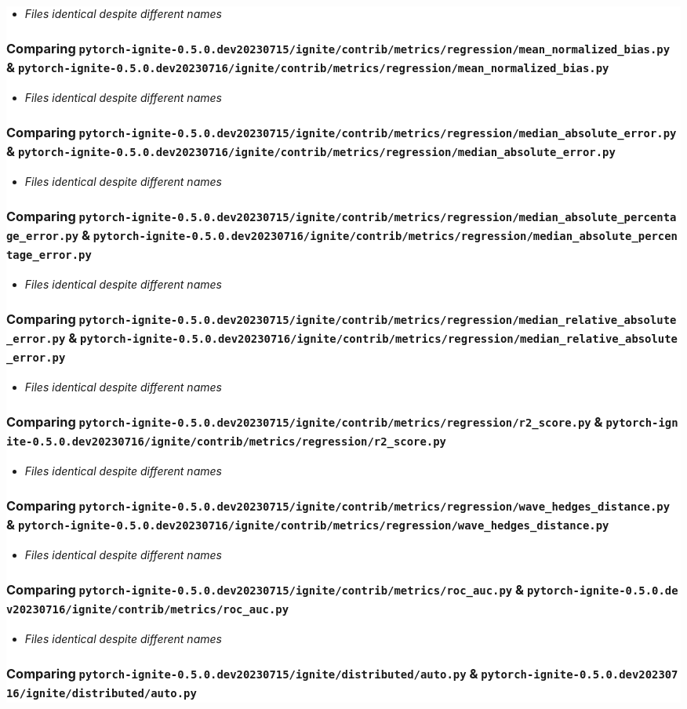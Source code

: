  * *Files identical despite different names*

### Comparing `pytorch-ignite-0.5.0.dev20230715/ignite/contrib/metrics/regression/mean_normalized_bias.py` & `pytorch-ignite-0.5.0.dev20230716/ignite/contrib/metrics/regression/mean_normalized_bias.py`

 * *Files identical despite different names*

### Comparing `pytorch-ignite-0.5.0.dev20230715/ignite/contrib/metrics/regression/median_absolute_error.py` & `pytorch-ignite-0.5.0.dev20230716/ignite/contrib/metrics/regression/median_absolute_error.py`

 * *Files identical despite different names*

### Comparing `pytorch-ignite-0.5.0.dev20230715/ignite/contrib/metrics/regression/median_absolute_percentage_error.py` & `pytorch-ignite-0.5.0.dev20230716/ignite/contrib/metrics/regression/median_absolute_percentage_error.py`

 * *Files identical despite different names*

### Comparing `pytorch-ignite-0.5.0.dev20230715/ignite/contrib/metrics/regression/median_relative_absolute_error.py` & `pytorch-ignite-0.5.0.dev20230716/ignite/contrib/metrics/regression/median_relative_absolute_error.py`

 * *Files identical despite different names*

### Comparing `pytorch-ignite-0.5.0.dev20230715/ignite/contrib/metrics/regression/r2_score.py` & `pytorch-ignite-0.5.0.dev20230716/ignite/contrib/metrics/regression/r2_score.py`

 * *Files identical despite different names*

### Comparing `pytorch-ignite-0.5.0.dev20230715/ignite/contrib/metrics/regression/wave_hedges_distance.py` & `pytorch-ignite-0.5.0.dev20230716/ignite/contrib/metrics/regression/wave_hedges_distance.py`

 * *Files identical despite different names*

### Comparing `pytorch-ignite-0.5.0.dev20230715/ignite/contrib/metrics/roc_auc.py` & `pytorch-ignite-0.5.0.dev20230716/ignite/contrib/metrics/roc_auc.py`

 * *Files identical despite different names*

### Comparing `pytorch-ignite-0.5.0.dev20230715/ignite/distributed/auto.py` & `pytorch-ignite-0.5.0.dev20230716/ignite/distributed/auto.py`
